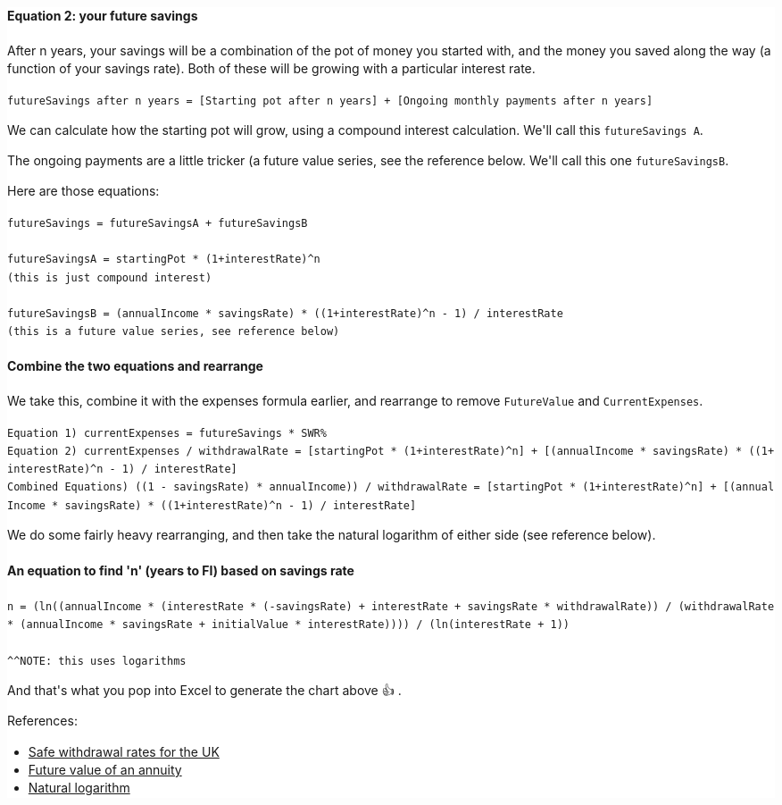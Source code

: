 #### Equation 2: your future savings

After n years, your savings will be a combination of the pot of money you started with, and the money you saved along the way (a function of your savings rate). Both of these will be growing with a particular interest rate.

```
futureSavings after n years = [Starting pot after n years] + [Ongoing monthly payments after n years]
```

We can calculate how the starting pot will grow, using a compound interest calculation. We'll call this `futureSavings A`.

The ongoing payments are a little tricker (a future value series, see the reference below. We'll call this one `futureSavingsB`.

Here are those equations:

```
futureSavings = futureSavingsA + futureSavingsB

futureSavingsA = startingPot * (1+interestRate)^n
(this is just compound interest)

futureSavingsB = (annualIncome * savingsRate) * ((1+interestRate)^n - 1) / interestRate
(this is a future value series, see reference below)
```

#### Combine the two equations and rearrange

We take this, combine it with the expenses formula earlier, and rearrange to remove `FutureValue` and `CurrentExpenses`.

```
Equation 1) currentExpenses = futureSavings * SWR%
Equation 2) currentExpenses / withdrawalRate = [startingPot * (1+interestRate)^n] + [(annualIncome * savingsRate) * ((1+interestRate)^n - 1) / interestRate]
Combined Equations) ((1 - savingsRate) * annualIncome)) / withdrawalRate = [startingPot * (1+interestRate)^n] + [(annualIncome * savingsRate) * ((1+interestRate)^n - 1) / interestRate]
```

We do some fairly heavy rearranging, and then take the natural logarithm of either side (see reference below).

#### An equation to find 'n' (years to FI) based on savings rate

```
n = (ln((annualIncome * (interestRate * (-savingsRate) + interestRate + savingsRate * withdrawalRate)) / (withdrawalRate * (annualIncome * savingsRate + initialValue * interestRate)))) / (ln(interestRate + 1))

^^NOTE: this uses logarithms
```

And that's what you pop into Excel to generate the chart above :thumbsup: .

References:
- [Safe withdrawal rates for the UK](https://retirementresearcher.com/4-rule-work-around-world/)
- [Future value of an annuity](http://financeformulas.net/Future_Value_of_Annuity.html)
- [Natural logarithm](https://en.wikipedia.org/wiki/Natural_logarithm)
